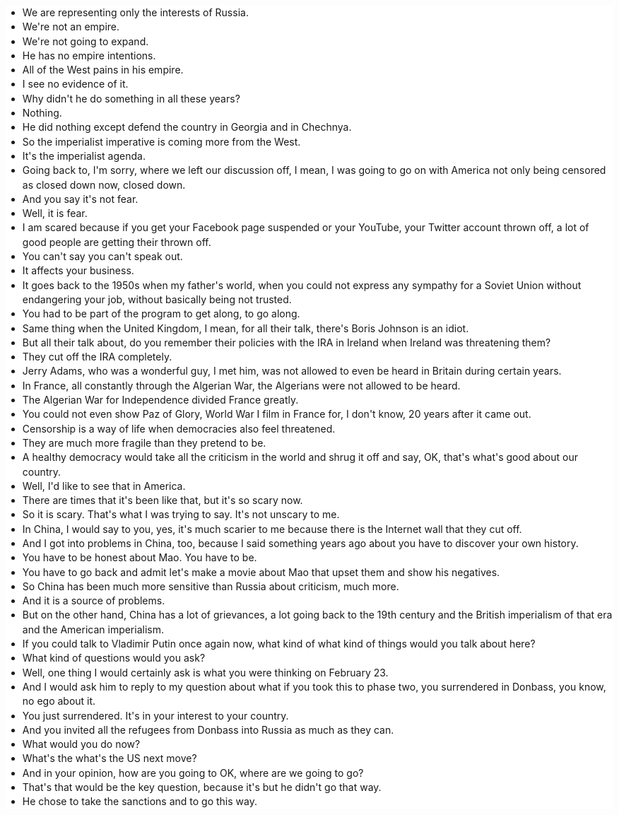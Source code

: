 *  We are representing only the interests of Russia.
*  We're not an empire.
*  We're not going to expand.
*  He has no empire intentions.
*  All of the West pains in his empire.
*  I see no evidence of it.
*  Why didn't he do something in all these years?
*  Nothing.
*  He did nothing except defend the country in Georgia and in Chechnya.
*  So the imperialist imperative is coming more from the West.
*  It's the imperialist agenda.
*  Going back to, I'm sorry, where we left our discussion off, I mean, I was going to go on with America not only being censored as closed down now, closed down.
*  And you say it's not fear.
*  Well, it is fear.
*  I am scared because if you get your Facebook page suspended or your YouTube, your Twitter account thrown off, a lot of good people are getting their thrown off.
*  You can't say you can't speak out.
*  It affects your business.
*  It goes back to the 1950s when my father's world, when you could not express any sympathy for a Soviet Union without endangering your job, without basically being not trusted.
*  You had to be part of the program to get along, to go along.
*  Same thing when the United Kingdom, I mean, for all their talk, there's Boris Johnson is an idiot.
*  But all their talk about, do you remember their policies with the IRA in Ireland when Ireland was threatening them?
*  They cut off the IRA completely.
*  Jerry Adams, who was a wonderful guy, I met him, was not allowed to even be heard in Britain during certain years.
*  In France, all constantly through the Algerian War, the Algerians were not allowed to be heard.
*  The Algerian War for Independence divided France greatly.
*  You could not even show Paz of Glory, World War I film in France for, I don't know, 20 years after it came out.
*  Censorship is a way of life when democracies also feel threatened.
*  They are much more fragile than they pretend to be.
*  A healthy democracy would take all the criticism in the world and shrug it off and say, OK, that's what's good about our country.
*  Well, I'd like to see that in America.
*  There are times that it's been like that, but it's so scary now.
*  So it is scary. That's what I was trying to say. It's not unscary to me.
*  In China, I would say to you, yes, it's much scarier to me because there is the Internet wall that they cut off.
*  And I got into problems in China, too, because I said something years ago about you have to discover your own history.
*  You have to be honest about Mao. You have to be.
*  You have to go back and admit let's make a movie about Mao that upset them and show his negatives.
*  So China has been much more sensitive than Russia about criticism, much more.
*  And it is a source of problems.
*  But on the other hand, China has a lot of grievances, a lot going back to the 19th century and the British imperialism of that era and the American imperialism.
*  If you could talk to Vladimir Putin once again now, what kind of what kind of things would you talk about here?
*  What kind of questions would you ask?
*  Well, one thing I would certainly ask is what you were thinking on February 23.
*  And I would ask him to reply to my question about what if you took this to phase two, you surrendered in Donbass, you know, no ego about it.
*  You just surrendered. It's in your interest to your country.
*  And you invited all the refugees from Donbass into Russia as much as they can.
*  What would you do now?
*  What's the what's the US next move?
*  And in your opinion, how are you going to OK, where are we going to go?
*  That's that would be the key question, because it's but he didn't go that way.
*  He chose to take the sanctions and to go this way.